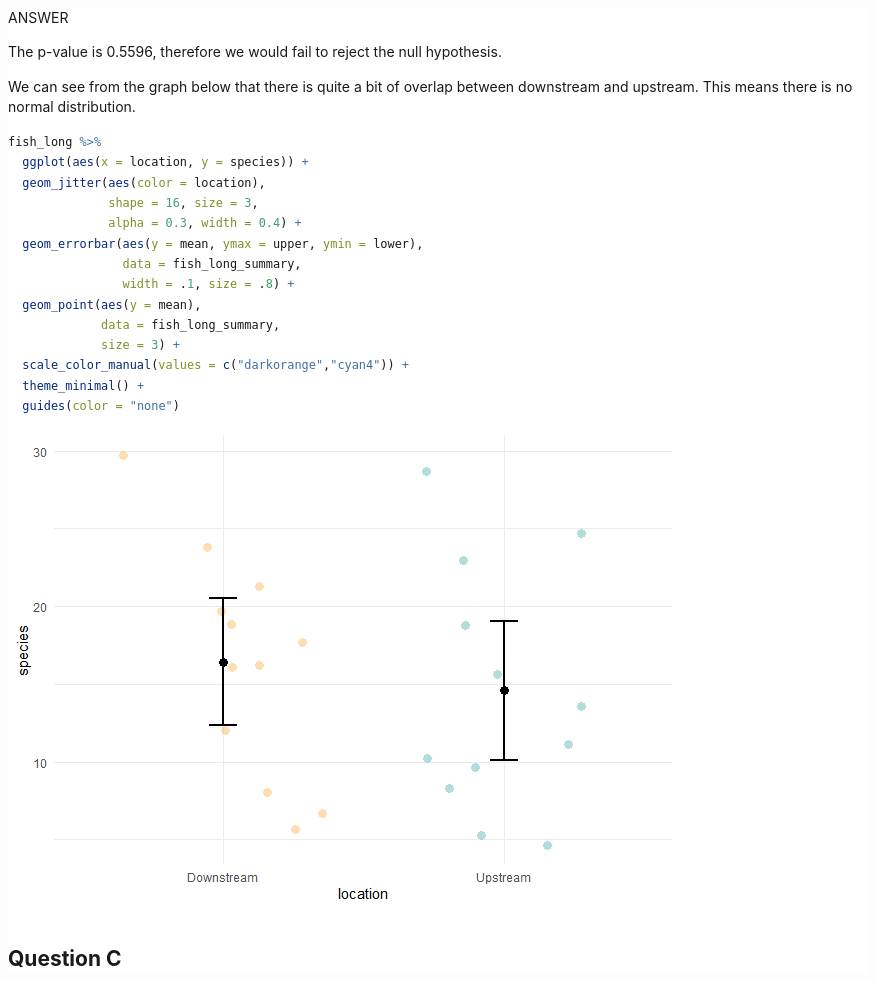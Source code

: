 ANSWER

The p-value is 0.5596, therefore we would fail to reject the null
hypothesis.

We can see from the graph below that there is quite a bit of overlap
between downstream and upstream. This means there is no normal
distribution.

``` r
fish_long %>% 
  ggplot(aes(x = location, y = species)) +
  geom_jitter(aes(color = location), 
              shape = 16, size = 3, 
              alpha = 0.3, width = 0.4) +
  geom_errorbar(aes(y = mean, ymax = upper, ymin = lower), 
                data = fish_long_summary, 
                width = .1, size = .8) +
  geom_point(aes(y = mean), 
             data = fish_long_summary, 
             size = 3) +
  scale_color_manual(values = c("darkorange","cyan4")) +
  theme_minimal() +
  guides(color = "none")
```

![](README_files/figure-gfm/unnamed-chunk-4-1.png)

## Question C
